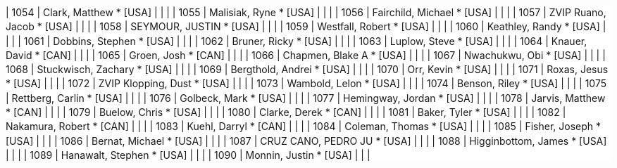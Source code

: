 | 1054 | Clark, Matthew \* [USA] |  |  |
| 1055 | Malisiak, Ryne \* [USA] |  |  |
| 1056 | Fairchild, Michael \* [USA] |  |  |
| 1057 | ZVIP Ruano, Jacob \* [USA] |  |  |
| 1058 | SEYMOUR, JUSTIN \* [USA] |  |  |
| 1059 | Westfall, Robert \* [USA] |  |  |
| 1060 | Keathley, Randy \* [USA] |  |  |
| 1061 | Dobbins, Stephen \* [USA] |  |  |
| 1062 | Bruner, Ricky \* [USA] |  |  |
| 1063 | Luplow, Steve \* [USA] |  |  |
| 1064 | Knauer, David \* [CAN] |  |  |
| 1065 | Groen, Josh \* [CAN] |  |  |
| 1066 | Chapmen, Blake A \* [USA] |  |  |
| 1067 | Nwachukwu, Obi \* [USA] |  |  |
| 1068 | Stuckwisch, Zachary \* [USA] |  |  |
| 1069 | Bergthold, Andrei \* [USA] |  |  |
| 1070 | Orr, Kevin \* [USA] |  |  |
| 1071 | Roxas, Jesus \* [USA] |  |  |
| 1072 | ZVIP Klopping, Dust \* [USA] |  |  |
| 1073 | Wambold, Lelon \* [USA] |  |  |
| 1074 | Benson, Riley \* [USA] |  |  |
| 1075 | Rettberg, Carlin \* [USA] |  |  |
| 1076 | Golbeck, Mark \* [USA] |  |  |
| 1077 | Hemingway, Jordan \* [USA] |  |  |
| 1078 | Jarvis, Matthew \* [CAN] |  |  |
| 1079 | Buelow, Chris \* [USA] |  |  |
| 1080 | Clarke, Derek \* [CAN] |  |  |
| 1081 | Baker, Tyler \* [USA] |  |  |
| 1082 | Nakamura, Robert \* [CAN] |  |  |
| 1083 | Kuehl, Darryl \* [CAN] |  |  |
| 1084 | Coleman, Thomas \* [USA] |  |  |
| 1085 | Fisher, Joseph \* [USA] |  |  |
| 1086 | Bernat, Michael \* [USA] |  |  |
| 1087 | CRUZ CANO, PEDRO JU \* [USA] |  |  |
| 1088 | Higginbottom, James \* [USA] |  |  |
| 1089 | Hanawalt, Stephen \* [USA] |  |  |
| 1090 | Monnin, Justin \* [USA] |  |  |